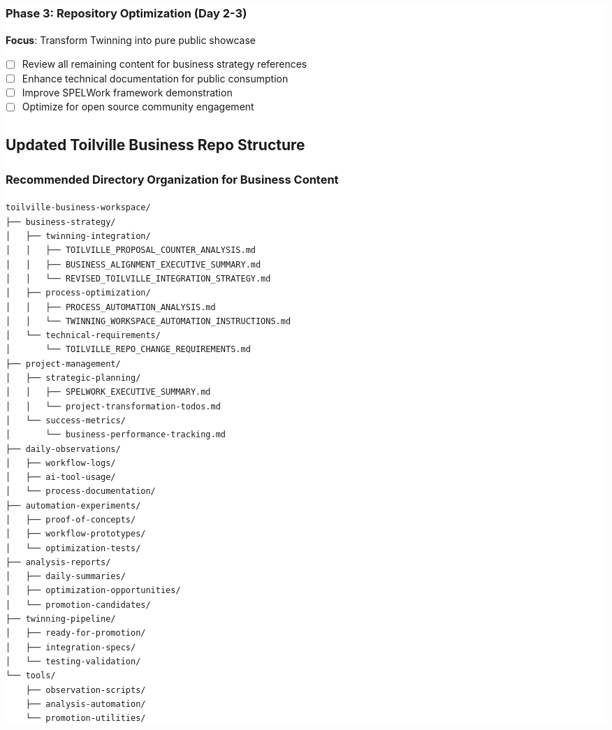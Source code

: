 ### Phase 3: Repository Optimization (Day 2-3)
**Focus**: Transform Twinning into pure public showcase
- [ ] Review all remaining content for business strategy references
- [ ] Enhance technical documentation for public consumption
- [ ] Improve SPELWork framework demonstration
- [ ] Optimize for open source community engagement

## Updated Toilville Business Repo Structure

### Recommended Directory Organization for Business Content

```bash
toilville-business-workspace/
├── business-strategy/
│   ├── twinning-integration/
│   │   ├── TOILVILLE_PROPOSAL_COUNTER_ANALYSIS.md
│   │   ├── BUSINESS_ALIGNMENT_EXECUTIVE_SUMMARY.md
│   │   └── REVISED_TOILVILLE_INTEGRATION_STRATEGY.md
│   ├── process-optimization/
│   │   ├── PROCESS_AUTOMATION_ANALYSIS.md
│   │   └── TWINNING_WORKSPACE_AUTOMATION_INSTRUCTIONS.md
│   └── technical-requirements/
│       └── TOILVILLE_REPO_CHANGE_REQUIREMENTS.md
├── project-management/
│   ├── strategic-planning/
│   │   ├── SPELWORK_EXECUTIVE_SUMMARY.md
│   │   └── project-transformation-todos.md
│   └── success-metrics/
│       └── business-performance-tracking.md
├── daily-observations/
│   ├── workflow-logs/
│   ├── ai-tool-usage/
│   └── process-documentation/
├── automation-experiments/
│   ├── proof-of-concepts/
│   ├── workflow-prototypes/
│   └── optimization-tests/
├── analysis-reports/
│   ├── daily-summaries/
│   ├── optimization-opportunities/
│   └── promotion-candidates/
├── twinning-pipeline/
│   ├── ready-for-promotion/
│   ├── integration-specs/
│   └── testing-validation/
└── tools/
    ├── observation-scripts/
    ├── analysis-automation/
    └── promotion-utilities/
```
